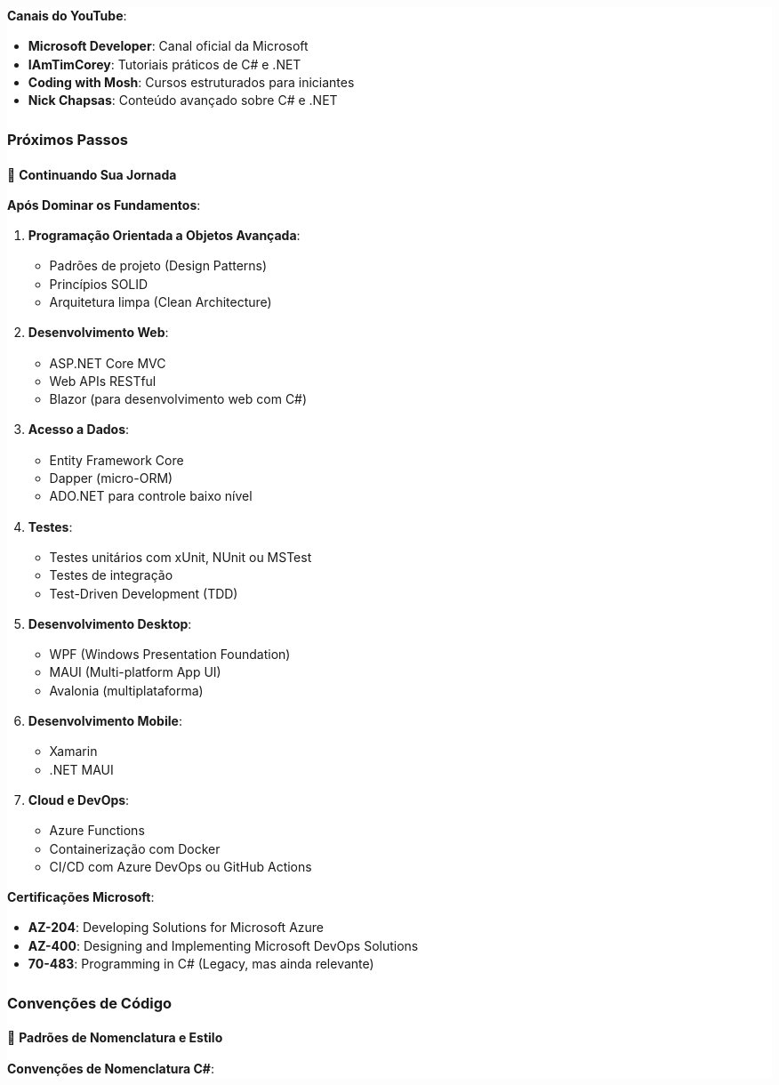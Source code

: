 **Canais do YouTube**:
- **Microsoft Developer**: Canal oficial da Microsoft
- **IAmTimCorey**: Tutoriais práticos de C# e .NET
- **Coding with Mosh**: Cursos estruturados para iniciantes
- **Nick Chapsas**: Conteúdo avançado sobre C# e .NET

### Próximos Passos

🎯 **Continuando Sua Jornada**

**Após Dominar os Fundamentos**:

1. **Programação Orientada a Objetos Avançada**:
    - Padrões de projeto (Design Patterns)
    - Princípios SOLID
    - Arquitetura limpa (Clean Architecture)

2. **Desenvolvimento Web**:
    - ASP.NET Core MVC
    - Web APIs RESTful
    - Blazor (para desenvolvimento web com C#)

3. **Acesso a Dados**:
    - Entity Framework Core
    - Dapper (micro-ORM)
    - ADO.NET para controle baixo nível

4. **Testes**:
    - Testes unitários com xUnit, NUnit ou MSTest
    - Testes de integração
    - Test-Driven Development (TDD)

5. **Desenvolvimento Desktop**:
    - WPF (Windows Presentation Foundation)
    - MAUI (Multi-platform App UI)
    - Avalonia (multiplataforma)

6. **Desenvolvimento Mobile**:
    - Xamarin
    - .NET MAUI

7. **Cloud e DevOps**:
    - Azure Functions
    - Containerização com Docker
    - CI/CD com Azure DevOps ou GitHub Actions

**Certificações Microsoft**:
- **AZ-204**: Developing Solutions for Microsoft Azure
- **AZ-400**: Designing and Implementing Microsoft DevOps Solutions
- **70-483**: Programming in C# (Legacy, mas ainda relevante)

### Convenções de Código

📝 **Padrões de Nomenclatura e Estilo**

**Convenções de Nomenclatura C#**:
